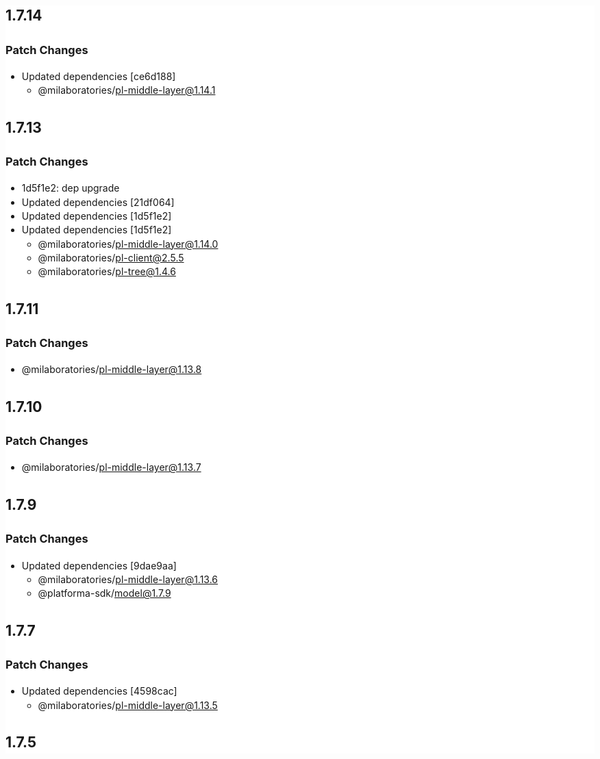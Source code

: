 ## 1.7.14

### Patch Changes

- Updated dependencies [ce6d188]
  - @milaboratories/pl-middle-layer@1.14.1

## 1.7.13

### Patch Changes

- 1d5f1e2: dep upgrade
- Updated dependencies [21df064]
- Updated dependencies [1d5f1e2]
- Updated dependencies [1d5f1e2]
  - @milaboratories/pl-middle-layer@1.14.0
  - @milaboratories/pl-client@2.5.5
  - @milaboratories/pl-tree@1.4.6

## 1.7.11

### Patch Changes

- @milaboratories/pl-middle-layer@1.13.8

## 1.7.10

### Patch Changes

- @milaboratories/pl-middle-layer@1.13.7

## 1.7.9

### Patch Changes

- Updated dependencies [9dae9aa]
  - @milaboratories/pl-middle-layer@1.13.6
  - @platforma-sdk/model@1.7.9

## 1.7.7

### Patch Changes

- Updated dependencies [4598cac]
  - @milaboratories/pl-middle-layer@1.13.5

## 1.7.5
